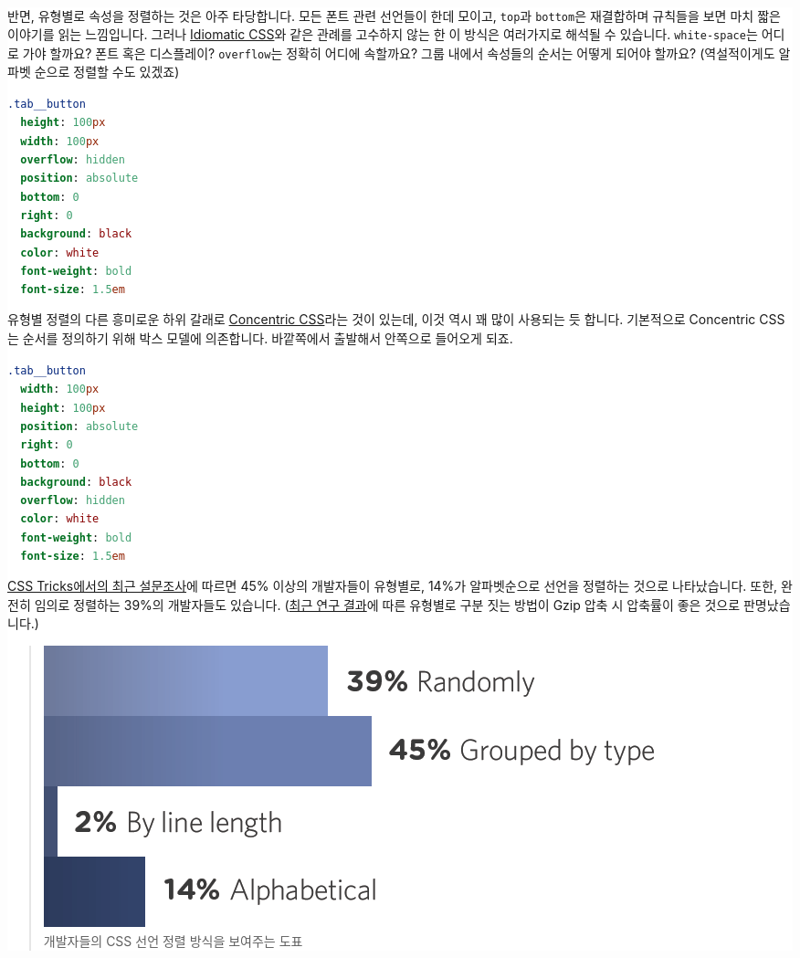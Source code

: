 반면, 유형별로 속성을 정렬하는 것은 아주 타당합니다. 모든 폰트 관련 선언들이 한데 모이고, `top`과 `bottom`은 재결합하며 규칙들을 보면 마치 짧은 이야기를 읽는 느낌입니다. 그러나 [Idiomatic CSS](https://github.com/necolas/idiomatic-css)와 같은 관례를 고수하지 않는 한 이 방식은 여러가지로 해석될 수 있습니다. `white-space`는 어디로 가야 할까요? 폰트 혹은 디스플레이? `overflow`는 정확히 어디에 속할까요? 그룹 내에서 속성들의 순서는 어떻게 되어야 할까요? (역설적이게도 알파벳 순으로 정렬할 수도 있겠죠)

```sass
.tab__button
  height: 100px
  width: 100px
  overflow: hidden
  position: absolute
  bottom: 0
  right: 0
  background: black
  color: white
  font-weight: bold
  font-size: 1.5em
```

유형별 정렬의 다른 흥미로운 하위 갈래로 [Concentric CSS](https://github.com/brandon-rhodes/Concentric-CSS)라는 것이 있는데, 이것 역시 꽤 많이 사용되는 듯 합니다. 기본적으로 Concentric CSS는 순서를 정의하기 위해 박스 모델에 의존합니다. 바깥쪽에서 출발해서 안쪽으로 들어오게 되죠.

```sass
.tab__button
  width: 100px
  height: 100px
  position: absolute
  right: 0
  bottom: 0
  background: black
  overflow: hidden
  color: white
  font-weight: bold
  font-size: 1.5em
```

[CSS Tricks에서의 최근 설문조사](http://css-tricks.com/poll-results-how-do-you-order-your-css-properties/)에 따르면 45% 이상의 개발자들이 유형별로, 14%가 알파벳순으로 선언을 정렬하는 것으로 나타났습니다. 또한, 완전히 임의로 정렬하는 39%의 개발자들도 있습니다. ([최근 연구 결과](http://peteschuster.com/2014/12/reduce-file-size-css-sorting/)에 따른 유형별로 구분 짓는 방법이 Gzip 압축 시 압축률이 좋은 것으로 판명났습니다.)

> <img src="../ASSETS/css-order-chart.png" alt=""><br>
> 개발자들의 CSS 선언 정렬 방식을 보여주는 도표
